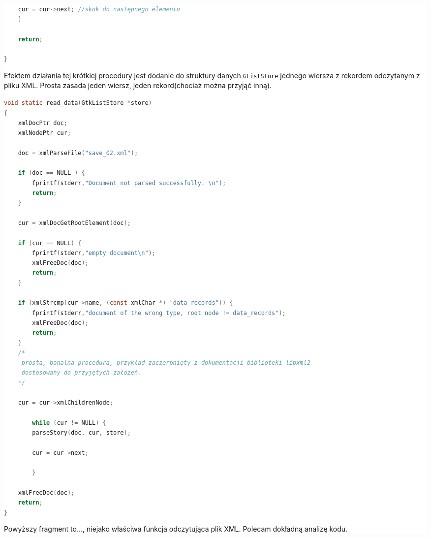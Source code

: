 ```c
 	cur = cur->next; //skok do następnego elementu
	}
	
    return;
			   
}
```
Efektem działania tej krótkiej procedury jest dodanie do struktury danych `GListStore` jednego wiersza z rekordem odczytanym z pliku XML. Prosta zasada jeden wiersz, jeden rekord(chociaż można przyjąć inną).

```c
void static read_data(GtkListStore *store)
{
	xmlDocPtr doc;
	xmlNodePtr cur;

	doc = xmlParseFile("save_02.xml");
	
	if (doc == NULL ) {
		fprintf(stderr,"Document not parsed successfully. \n");
		return;
	}
	
	cur = xmlDocGetRootElement(doc);
	
	if (cur == NULL) {
		fprintf(stderr,"empty document\n");
		xmlFreeDoc(doc);
		return;
	}
	
	if (xmlStrcmp(cur->name, (const xmlChar *) "data_records")) {
		fprintf(stderr,"document of the wrong type, root node != data_records");
		xmlFreeDoc(doc);
		return;
	}
	/*
	 prosta, banalna procedura, przykład zaczerpnięty z dokumentacji biblioteki libxml2
	 dostosowany do przyjętych założeń.
	*/
	
	cur = cur->xmlChildrenNode;
		
		while (cur != NULL) {
		parseStory(doc, cur, store);
			
		cur = cur->next;
		
		}	
	
	xmlFreeDoc(doc);
	return;
}
```
Powyższy fragment to..., niejako właściwa funkcja odczytująca plik XML. Polecam dokładną analizę kodu.
